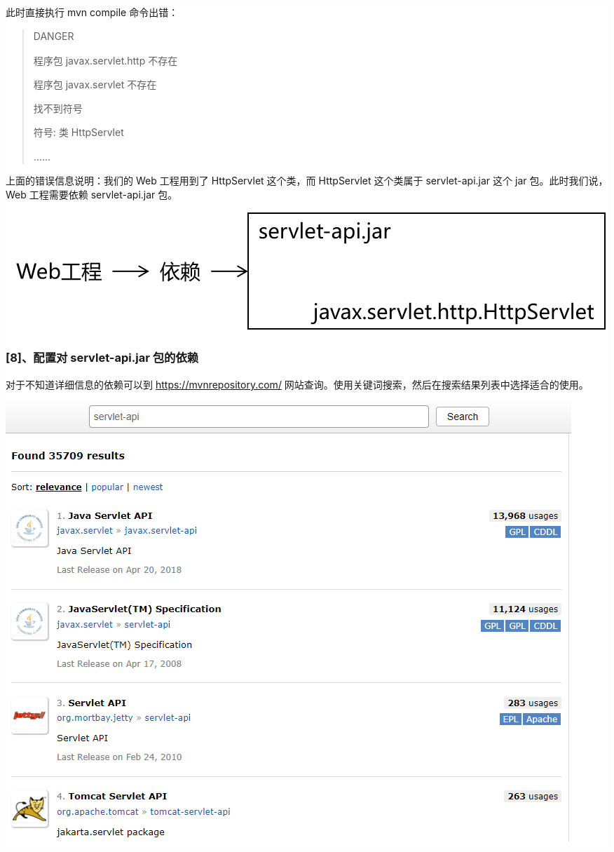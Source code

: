 此时直接执行 mvn compile 命令出错：

> DANGER
>
> 程序包 javax.servlet.http 不存在
>
> 程序包 javax.servlet 不存在
>
> 找不到符号
>
> 符号: 类 HttpServlet
>
> ……

上面的错误信息说明：我们的 Web 工程用到了 HttpServlet 这个类，而 HttpServlet 这个类属于 servlet-api.jar 这个 jar 包。此时我们说，Web 工程需要依赖 servlet-api.jar 包。

![](image/8.png)

### [8]、配置对 servlet-api.jar 包的依赖

对于不知道详细信息的依赖可以到 https://mvnrepository.com/ 网站查询。使用关键词搜索，然后在搜索结果列表中选择适合的使用。

![](image/9.png)
